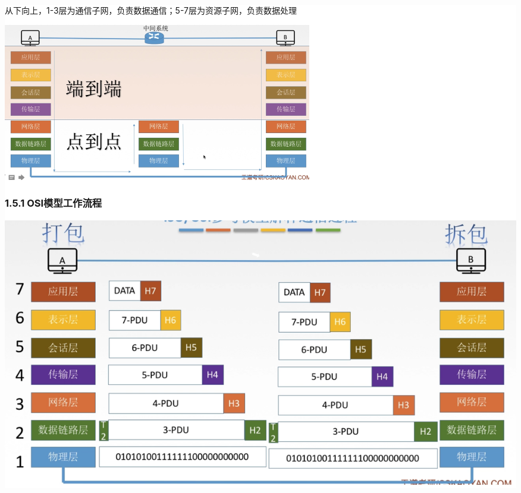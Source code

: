 
从下向上，1-3层为通信子网，负责数据通信；5-7层为资源子网，负责数据处理

<img src="Image/image-20210920221715772.png" alt="image-20210920221715772" style="zoom: 50%;" />



### 1.5.1	OSI模型工作流程

![image-20210920221952432](Image/image-20210920221952432.png)
